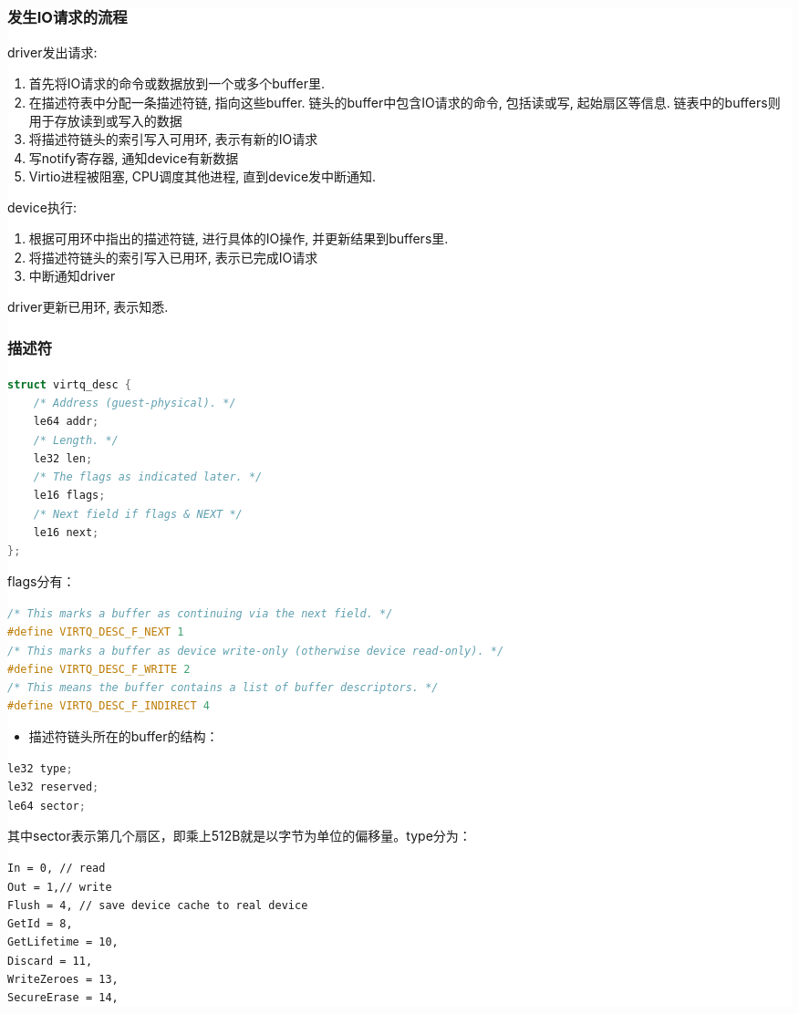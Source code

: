 ### 发生IO请求的流程

driver发出请求:

1. 首先将IO请求的命令或数据放到一个或多个buffer里. 
2. 在描述符表中分配一条描述符链, 指向这些buffer. 链头的buffer中包含IO请求的命令, 包括读或写, 起始扇区等信息. 链表中的buffers则用于存放读到或写入的数据
3. 将描述符链头的索引写入可用环, 表示有新的IO请求
4. 写notify寄存器, 通知device有新数据
5. Virtio进程被阻塞, CPU调度其他进程, 直到device发中断通知.

device执行:

1. 根据可用环中指出的描述符链, 进行具体的IO操作, 并更新结果到buffers里.
2. 将描述符链头的索引写入已用环, 表示已完成IO请求
3. 中断通知driver

driver更新已用环, 表示知悉.

### 描述符

```c
struct virtq_desc {
    /* Address (guest-physical). */
    le64 addr;
    /* Length. */
    le32 len;
    /* The flags as indicated later. */
    le16 flags;
    /* Next field if flags & NEXT */
    le16 next;
};
```

flags分有：

```c
/* This marks a buffer as continuing via the next field. */
#define VIRTQ_DESC_F_NEXT 1
/* This marks a buffer as device write-only (otherwise device read-only). */
#define VIRTQ_DESC_F_WRITE 2
/* This means the buffer contains a list of buffer descriptors. */
#define VIRTQ_DESC_F_INDIRECT 4
```

* 描述符链头所在的buffer的结构：

```c
le32 type;
le32 reserved;
le64 sector;
```

其中sector表示第几个扇区，即乘上512B就是以字节为单位的偏移量。type分为：

```
In = 0, // read
Out = 1,// write
Flush = 4, // save device cache to real device
GetId = 8,
GetLifetime = 10,
Discard = 11,
WriteZeroes = 13,
SecureErase = 14,
```
